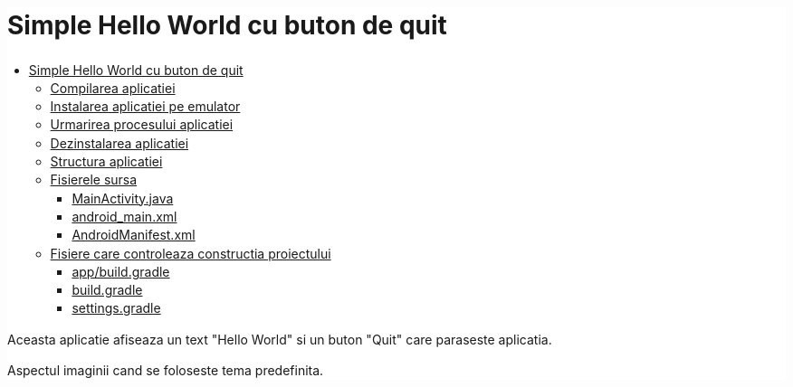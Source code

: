 # Simple Hello World cu buton de quit




- [Simple Hello World cu buton de quit](#simple-hello-world-cu-buton-de-quit)
  - [Compilarea aplicatiei](#compilarea-aplicatiei)
  - [Instalarea aplicatiei pe emulator](#instalarea-aplicatiei-pe-emulator)
  - [Urmarirea procesului aplicatiei](#urmarirea-procesului-aplicatiei)
  - [Dezinstalarea aplicatiei](#dezinstalarea-aplicatiei)
  - [Structura aplicatiei](#structura-aplicatiei)
  - [Fisierele sursa](#fisierele-sursa)
    - [MainActivity.java](#mainactivityjava)
    - [android\_main.xml](#android_mainxml)
    - [AndroidManifest.xml](#androidmanifestxml)
  - [Fisiere care controleaza constructia proiectului](#fisiere-care-controleaza-constructia-proiectului)
    - [app/build.gradle](#appbuildgradle)
    - [build.gradle](#buildgradle)
    - [settings.gradle](#settingsgradle)



Aceasta aplicatie afiseaza un text "Hello World" si un buton "Quit" care paraseste aplicatia. 

Aspectul imaginii cand se foloseste tema predefinita.
